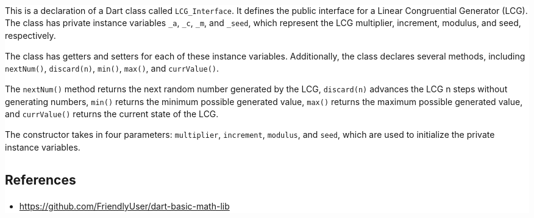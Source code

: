 
This is a declaration of a Dart class called `LCG_Interface`. It defines the public interface for a Linear Congruential Generator (LCG). The class has private instance variables `_a`, `_c`, `_m`, and `_seed`, which represent the LCG multiplier, increment, modulus, and seed, respectively.

The class has getters and setters for each of these instance variables. Additionally, the class declares several methods, including `nextNum()`, `discard(n)`, `min()`, `max()`, and `currValue()`.

The `nextNum()` method returns the next random number generated by the LCG, `discard(n)` advances the LCG n steps without generating numbers, `min()` returns the minimum possible generated value, `max()` returns the maximum possible generated value, and `currValue()` returns the current state of the LCG.

The constructor takes in four parameters: `multiplier`, `increment`, `modulus`, and `seed`, which are used to initialize the private instance variables.



## References
- https://github.com/FriendlyUser/dart-basic-math-lib
